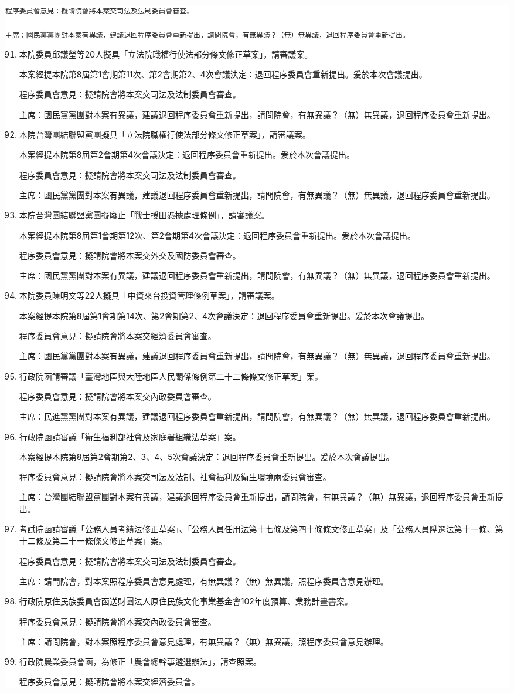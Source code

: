     程序委員會意見：擬請院會將本案交司法及法制委員會審查。

    主席：國民黨黨團對本案有異議，建議退回程序委員會重新提出，請問院會，有無異議？（無）無異議，退回程序委員會重新提出。

91. 本院委員邱議瑩等20人擬具「立法院職權行使法部分條文修正草案」，請審議案。

    本案經提本院第8屆第1會期第11次、第2會期第2、4次會議決定：退回程序委員會重新提出。爰於本次會議提出。

    程序委員會意見：擬請院會將本案交司法及法制委員會審查。

    主席：國民黨黨團對本案有異議，建議退回程序委員會重新提出，請問院會，有無異議？（無）無異議，退回程序委員會重新提出。

92. 本院台灣團結聯盟黨團擬具「立法院職權行使法部分條文修正草案」，請審議案。

    本案經提本院第8屆第2會期第4次會議決定：退回程序委員會重新提出。爰於本次會議提出。

    程序委員會意見：擬請院會將本案交司法及法制委員會審查。

    主席：國民黨黨團對本案有異議，建議退回程序委員會重新提出，請問院會，有無異議？（無）無異議，退回程序委員會重新提出。

93. 本院台灣團結聯盟黨團擬廢止「戰士授田憑據處理條例」，請審議案。

    本案經提本院第8屆第1會期第12次、第2會期第4次會議決定：退回程序委員會重新提出。爰於本次會議提出。

    程序委員會意見：擬請院會將本案交外交及國防委員會審查。

    主席：國民黨黨團對本案有異議，建議退回程序委員會重新提出，請問院會，有無異議？（無）無異議，退回程序委員會重新提出。

94. 本院委員陳明文等22人擬具「中資來台投資管理條例草案」，請審議案。

    本案經提本院第8屆第1會期第14次、第2會期第2、4次會議決定：退回程序委員會重新提出。爰於本次會議提出。

    程序委員會意見：擬請院會將本案交經濟委員會審查。

    主席：國民黨黨團對本案有異議，建議退回程序委員會重新提出，請問院會，有無異議？（無）無異議，退回程序委員會重新提出。

95. 行政院函請審議「臺灣地區與大陸地區人民關係條例第二十二條條文修正草案」案。

    程序委員會意見：擬請院會將本案交內政委員會審查。

    主席：民進黨黨團對本案有異議，建議退回程序委員會重新提出，請問院會，有無異議？（無）無異議，退回程序委員會重新提出。

96. 行政院函請審議「衛生福利部社會及家庭署組織法草案」案。

    本案經提本院第8屆第2會期第2、3、4、5次會議決定：退回程序委員會重新提出。爰於本次會議提出。

    程序委員會意見：擬請院會將本案交司法及法制、社會福利及衛生環境兩委員會審查。

    主席：台灣團結聯盟黨團對本案有異議，建議退回程序委員會重新提出，請問院會，有無異議？（無）無異議，退回程序委員會重新提出。

97. 考試院函請審議「公務人員考績法修正草案」、「公務人員任用法第十七條及第四十條條文修正草案」及「公務人員陞遷法第十一條、第十二條及第二十一條條文修正草案」案。

    程序委員會意見：擬請院會將本案交司法及法制委員會審查。

    主席：請問院會，對本案照程序委員會意見處理，有無異議？（無）無異議，照程序委員會意見辦理。

98. 行政院原住民族委員會函送財團法人原住民族文化事業基金會102年度預算、業務計畫書案。

    程序委員會意見：擬請院會將本案交內政委員會審查。

    主席：請問院會，對本案照程序委員會意見處理，有無異議？（無）無異議，照程序委員會意見辦理。

99. 行政院農業委員會函，為修正「農會總幹事遴選辦法」，請查照案。

    程序委員會意見：擬請院會將本案交經濟委員會。
